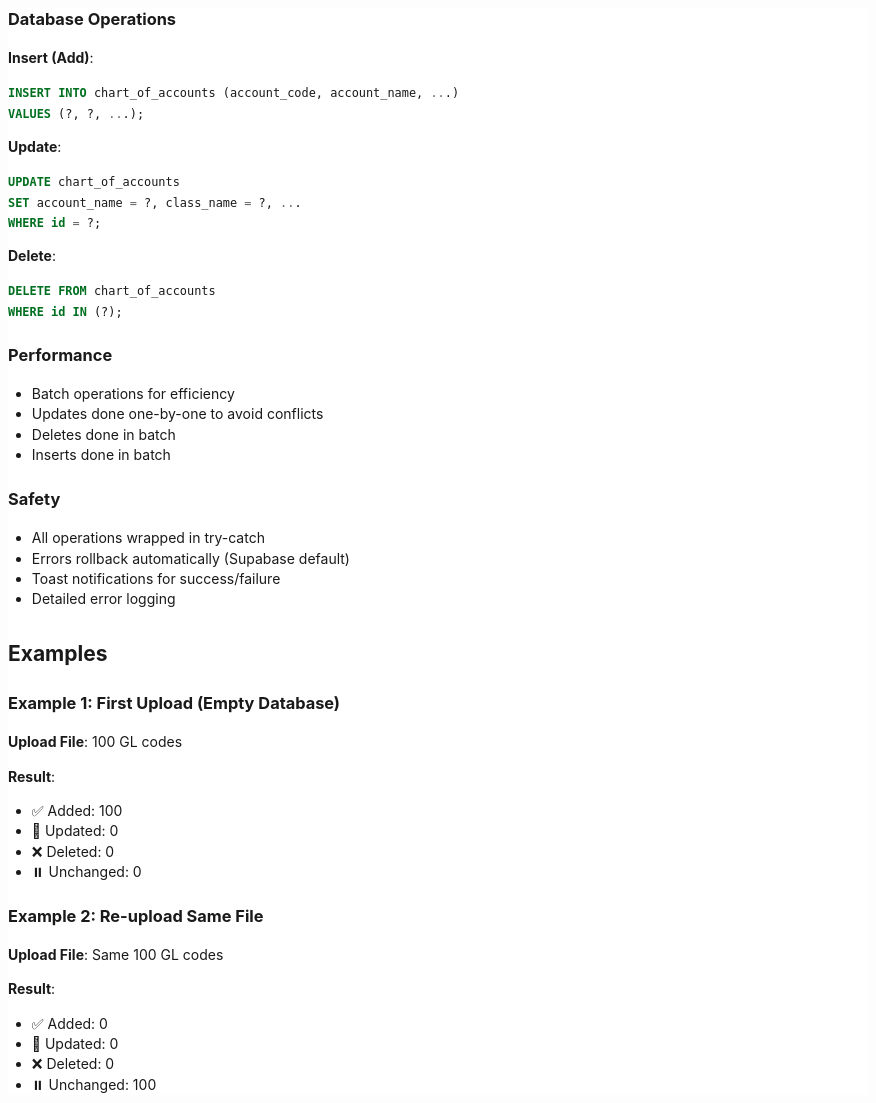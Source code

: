 ### Database Operations

**Insert (Add)**:
```sql
INSERT INTO chart_of_accounts (account_code, account_name, ...)
VALUES (?, ?, ...);
```

**Update**:
```sql
UPDATE chart_of_accounts
SET account_name = ?, class_name = ?, ...
WHERE id = ?;
```

**Delete**:
```sql
DELETE FROM chart_of_accounts
WHERE id IN (?);
```

### Performance
- Batch operations for efficiency
- Updates done one-by-one to avoid conflicts
- Deletes done in batch
- Inserts done in batch

### Safety
- All operations wrapped in try-catch
- Errors rollback automatically (Supabase default)
- Toast notifications for success/failure
- Detailed error logging

## Examples

### Example 1: First Upload (Empty Database)

**Upload File**: 100 GL codes

**Result**:
- ✅ Added: 100
- 🔄 Updated: 0
- ❌ Deleted: 0
- ⏸️ Unchanged: 0

### Example 2: Re-upload Same File

**Upload File**: Same 100 GL codes

**Result**:
- ✅ Added: 0
- 🔄 Updated: 0
- ❌ Deleted: 0
- ⏸️ Unchanged: 100
